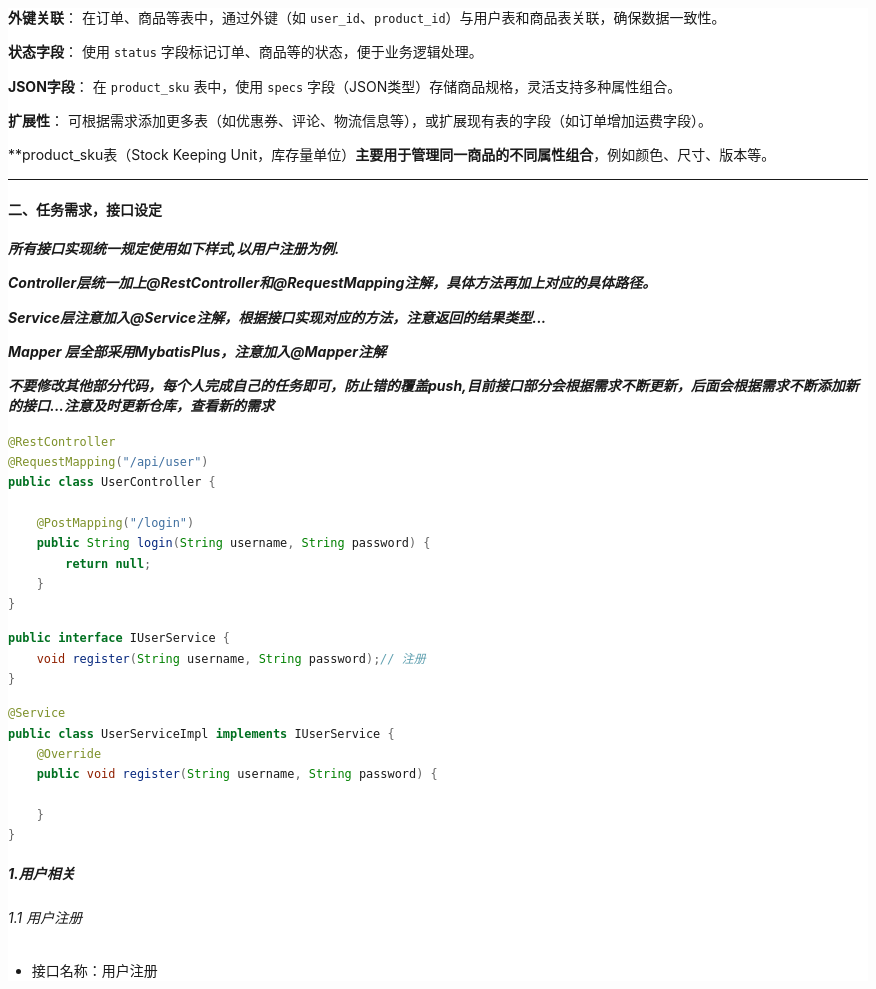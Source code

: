 **外键关联**： 在订单、商品等表中，通过外键（如 `user_id`、`product_id`）与用户表和商品表关联，确保数据一致性。

**状态字段**： 使用 `status` 字段标记订单、商品等的状态，便于业务逻辑处理。

**JSON字段**： 在 `product_sku` 表中，使用 `specs` 字段（JSON类型）存储商品规格，灵活支持多种属性组合。

**扩展性**： 可根据需求添加更多表（如优惠券、评论、物流信息等），或扩展现有表的字段（如订单增加运费字段）。

**product_sku表（Stock Keeping Unit，库存量单位）**主要用于管理同一商品的不同属性组合**，例如颜色、尺寸、版本等。

------



#### 二、任务需求，接口设定

***所有接口实现统一规定使用如下样式,以用户注册为例.***

***Controller层统一加上@RestController和@RequestMapping注解，具体方法再加上对应的具体路径。***

***Service层注意加入@Service注解，根据接口实现对应的方法，注意返回的结果类型...***

***Mapper 层全部采用MybatisPlus，注意加入@Mapper注解***

​		***不要修改其他部分代码，每个人完成自己的任务即可，防止错的覆盖push,目前接口部分会根据需求不断更新，后面会根据需求不断添加新的接口...注意及时更新仓库，查看新的需求***

```java
@RestController
@RequestMapping("/api/user")
public class UserController {
    
    @PostMapping("/login")
    public String login(String username, String password) {
        return null;
    }
}
```

```java
public interface IUserService {
    void register(String username, String password);// 注册
}
```

```java
@Service
public class UserServiceImpl implements IUserService {
    @Override
    public void register(String username, String password) {

    }
}
```

##### 1.用户相关

###### 1.1 用户注册

- 接口名称：用户注册

